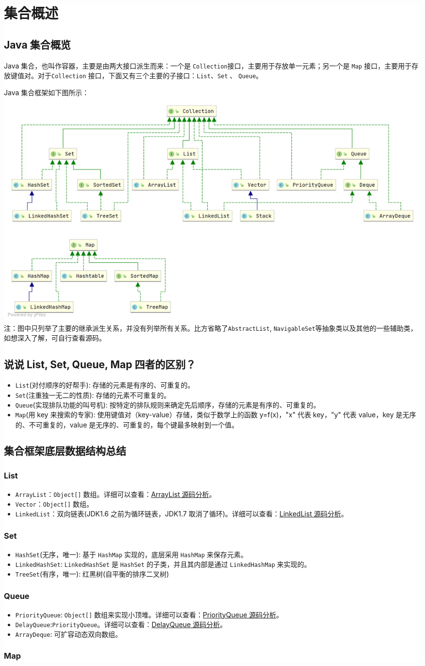 # 集合概述
## Java 集合概览
Java 集合，也叫作容器，主要是由两大接口派生而来：一个是 `Collection`接口，主要用于存放单一元素；另一个是 `Map` 接口，主要用于存放键值对。对于`Collection` 接口，下面又有三个主要的子接口：`List`、`Set` 、 `Queue`。

Java 集合框架如下图所示：
![](Java集合.assets/image.png)
注：图中只列举了主要的继承派生关系，并没有列举所有关系。比方省略了`AbstractList`, `NavigableSet`等抽象类以及其他的一些辅助类，如想深入了解，可自行查看源码。
## 说说 List, Set, Queue, Map 四者的区别？
- `List`(对付顺序的好帮手): 存储的元素是有序的、可重复的。
- `Set`(注重独一无二的性质): 存储的元素不可重复的。
- `Queue`(实现排队功能的叫号机): 按特定的排队规则来确定先后顺序，存储的元素是有序的、可重复的。
- `Map`(用 key 来搜索的专家): 使用键值对（key-value）存储，类似于数学上的函数 y=f(x)，"x" 代表 key，"y" 代表 value，key 是无序的、不可重复的，value 是无序的、可重复的，每个键最多映射到一个值。
## 集合框架底层数据结构总结
### List
- `ArrayList`：`Object[]` 数组。详细可以查看：[ArrayList 源码分析](/java/collection/arraylist-source-code.html)。
- `Vector`：`Object[]` 数组。
- `LinkedList`：双向链表(JDK1.6 之前为循环链表，JDK1.7 取消了循环)。详细可以查看：[LinkedList 源码分析](/java/collection/linkedlist-source-code.html)。
### Set
- `HashSet`(无序，唯一): 基于 `HashMap` 实现的，底层采用 `HashMap` 来保存元素。
- `LinkedHashSet`: `LinkedHashSet` 是 `HashSet` 的子类，并且其内部是通过 `LinkedHashMap` 来实现的。
- `TreeSet`(有序，唯一): 红黑树(自平衡的排序二叉树)
### Queue
- `PriorityQueue`: `Object[]` 数组来实现小顶堆。详细可以查看：[PriorityQueue 源码分析](/java/collection/priorityqueue-source-code.html)。
- `DelayQueue`:`PriorityQueue`。详细可以查看：[DelayQueue 源码分析](/java/collection/delayqueue-source-code.html)。
- `ArrayDeque`: 可扩容动态双向数组。
### Map